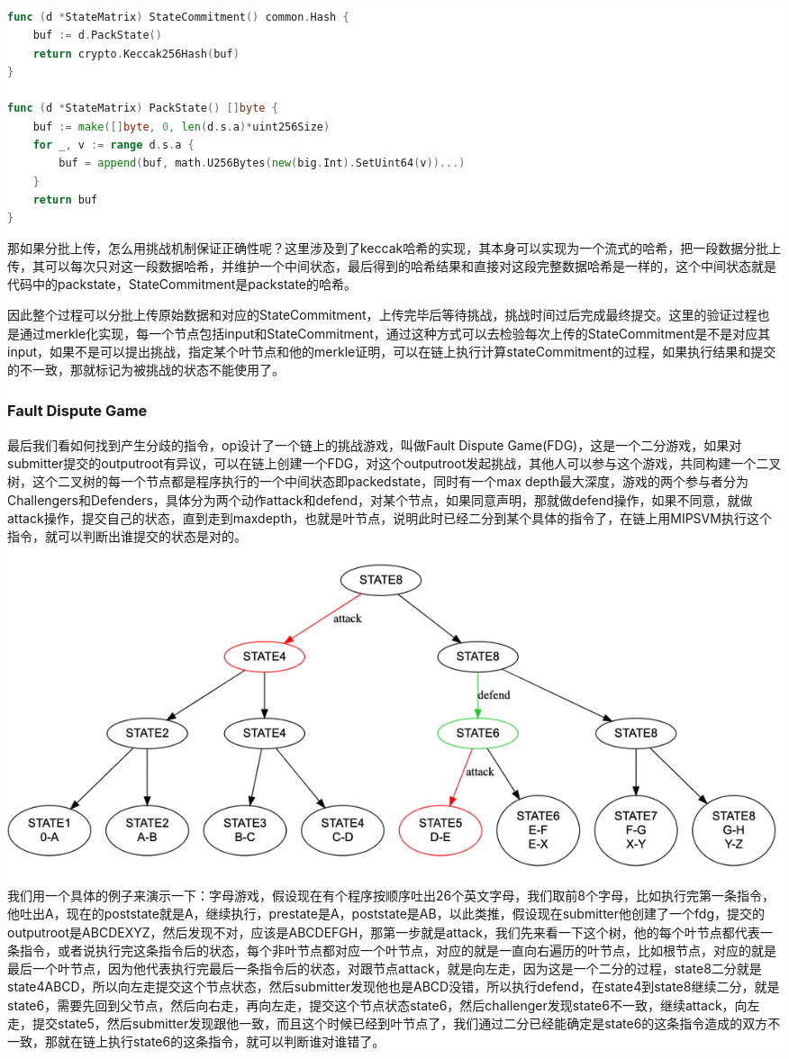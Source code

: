 ```go
func (d *StateMatrix) StateCommitment() common.Hash {
	buf := d.PackState()
	return crypto.Keccak256Hash(buf)
}

func (d *StateMatrix) PackState() []byte {
	buf := make([]byte, 0, len(d.s.a)*uint256Size)
	for _, v := range d.s.a {
		buf = append(buf, math.U256Bytes(new(big.Int).SetUint64(v))...)
	}
	return buf
}
```

那如果分批上传，怎么用挑战机制保证正确性呢？这里涉及到了keccak哈希的实现，其本身可以实现为一个流式的哈希，把一段数据分批上传，其可以每次只对这一段数据哈希，并维护一个中间状态，最后得到的哈希结果和直接对这段完整数据哈希是一样的，这个中间状态就是代码中的packstate，StateCommitment是packstate的哈希。

因此整个过程可以分批上传原始数据和对应的StateCommitment，上传完毕后等待挑战，挑战时间过后完成最终提交。这里的验证过程也是通过merkle化实现，每一个节点包括input和StateCommitment，通过这种方式可以去检验每次上传的StateCommitment是不是对应其input，如果不是可以提出挑战，指定某个叶节点和他的merkle证明，可以在链上执行计算stateCommitment的过程，如果执行结果和提交的不一致，那就标记为被挑战的状态不能使用了。

### **Fault Dispute Game**

最后我们看如何找到产生分歧的指令，op设计了一个链上的挑战游戏，叫做Fault Dispute Game(FDG)，这是一个二分游戏，如果对submitter提交的outputroot有异议，可以在链上创建一个FDG，对这个outputroot发起挑战，其他人可以参与这个游戏，共同构建一个二叉树，这个二叉树的每一个节点都是程序执行的一个中间状态即packedstate，同时有一个max depth最大深度，游戏的两个参与者分为Challengers和Defenders，具体分为两个动作attack和defend，对某个节点，如果同意声明，那就做defend操作，如果不同意，就做attack操作，提交自己的状态，直到走到maxdepth，也就是叶节点，说明此时已经二分到某个具体的指令了，在链上用MIPSVM执行这个指令，就可以判断出谁提交的状态是对的。

![Untitled_11](Untitled.png)

我们用一个具体的例子来演示一下：字母游戏，假设现在有个程序按顺序吐出26个英文字母，我们取前8个字母，比如执行完第一条指令，他吐出A，现在的poststate就是A，继续执行，prestate是A，poststate是AB，以此类推，假设现在submitter他创建了一个fdg，提交的outputroot是ABCDEXYZ，然后发现不对，应该是ABCDEFGH，那第一步就是attack，我们先来看一下这个树，他的每个叶节点都代表一条指令，或者说执行完这条指令后的状态，每个非叶节点都对应一个叶节点，对应的就是一直向右遍历的叶节点，比如根节点，对应的就是最后一个叶节点，因为他代表执行完最后一条指令后的状态，对跟节点attack，就是向左走，因为这是一个二分的过程，state8二分就是state4ABCD，所以向左走提交这个节点状态，然后submitter发现他也是ABCD没错，所以执行defend，在state4到state8继续二分，就是state6，需要先回到父节点，然后向右走，再向左走，提交这个节点状态state6，然后challenger发现state6不一致，继续attack，向左走，提交state5，然后submitter发现跟他一致，而且这个时候已经到叶节点了，我们通过二分已经能确定是state6的这条指令造成的双方不一致，那就在链上执行state6的这条指令，就可以判断谁对谁错了。
